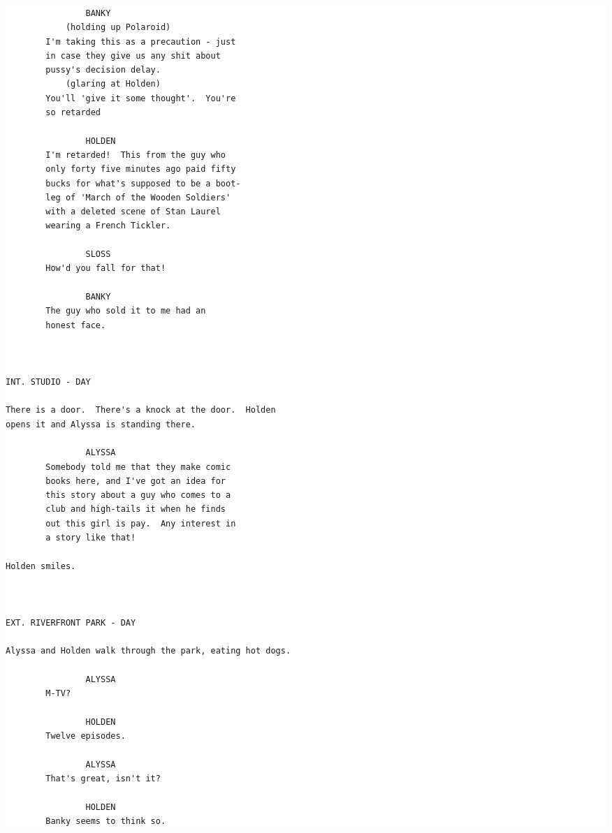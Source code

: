 					BANKY
				(holding up Polaroid)
			I'm taking this as a precaution - just 
			in case they give us any shit about 
			pussy's decision delay.
				(glaring at Holden)
			You'll 'give it some thought'.  You're 
			so retarded

					HOLDEN
			I'm retarded!  This from the guy who 
			only forty five minutes ago paid fifty 
			bucks for what's supposed to be a boot-
			leg of 'March of the Wooden Soldiers' 
			with a deleted scene of Stan Laurel 
			wearing a French Tickler.

					SLOSS
			How'd you fall for that!

					BANKY
			The guy who sold it to me had an 
			honest face.



	INT. STUDIO - DAY

	There is a door.  There's a knock at the door.  Holden 
	opens it and Alyssa is standing there.

					ALYSSA
			Somebody told me that they make comic 
			books here, and I've got an idea for 
			this story about a guy who comes to a 
			club and high-tails it when he finds 
			out this girl is pay.  Any interest in 
			a story like that!

	Holden smiles.



	EXT. RIVERFRONT PARK - DAY

	Alyssa and Holden walk through the park, eating hot dogs.

					ALYSSA
			M-TV?

					HOLDEN
			Twelve episodes.

					ALYSSA
			That's great, isn't it?

					HOLDEN
			Banky seems to think so.
